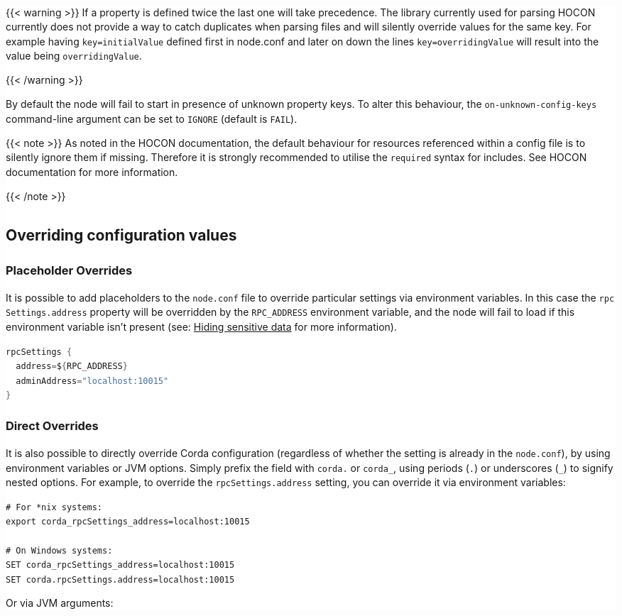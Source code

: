 {{< warning >}}
If a property is defined twice the last one will take precedence. The library currently used for parsing HOCON
                    currently does not provide a way to catch duplicates when parsing files and will silently override values for the same key.
                    For example having `key=initialValue` defined first in node.conf and later on down the
                    lines `key=overridingValue` will result into the value being `overridingValue`.

{{< /warning >}}

By default the node will fail to start in presence of unknown property keys.
                To alter this behaviour, the `on-unknown-config-keys` command-line argument can be set to `IGNORE` (default is `FAIL`).


{{< note >}}
As noted in the HOCON documentation, the default behaviour for resources referenced within a config file is to silently
                    ignore them if missing. Therefore it is strongly recommended to utilise the `required` syntax for includes. See HOCON documentation
                    for more information.

{{< /note >}}

## Overriding configuration values


### Placeholder Overrides

It is possible to add placeholders to the `node.conf` file to override particular settings via environment variables. In this case the
                    `rpcSettings.address` property will be overridden by the `RPC_ADDRESS` environment variable, and the node will fail to load if this
                    environment variable isn’t present (see: [Hiding sensitive data](../operating/node-administration.md#hiding-sensitive-data) for more information).

```groovy
rpcSettings {
  address=${RPC_ADDRESS}
  adminAddress="localhost:10015"
}
```

### Direct Overrides

It is also possible to directly override Corda configuration (regardless of whether the setting is already in the `node.conf`), by using
                    environment variables or JVM options. Simply prefix the field with `corda.` or `corda_`, using periods (`.`) or
                    underscores (`_`) to signify nested options. For example, to override the `rpcSettings.address` setting, you can override it via environment variables:

```shell
# For *nix systems:
export corda_rpcSettings_address=localhost:10015

# On Windows systems:
SET corda_rpcSettings_address=localhost:10015
SET corda.rpcSettings.address=localhost:10015
```
Or via JVM arguments:

